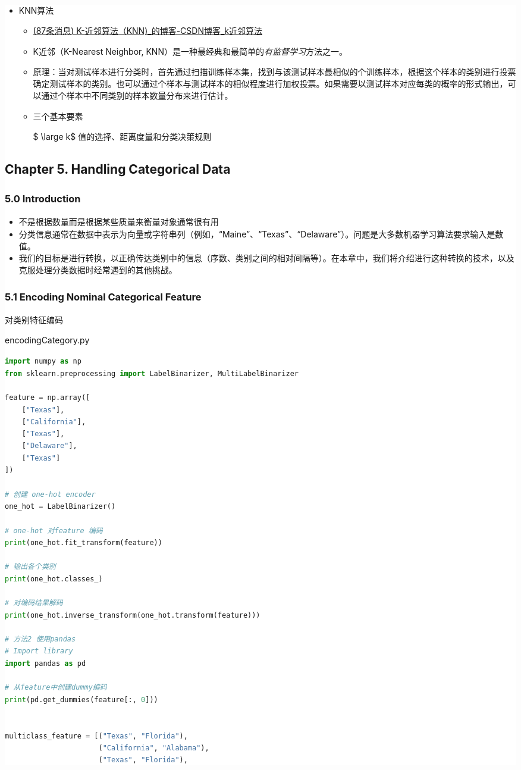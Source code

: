 - KNN算法

  - [(87条消息) K-近邻算法（KNN)_的博客-CSDN博客_k近邻算法](https://blog.csdn.net/weixin_45884316/article/details/115221211)

  - K近邻（K-Nearest Neighbor, KNN）是一种最经典和最简单的*有监督学习*方法之一。

  - 原理：当对测试样本进行分类时，首先通过扫描训练样本集，找到与该测试样本最相似的个训练样本，根据这个样本的类别进行投票确定测试样本的类别。也可以通过个样本与测试样本的相似程度进行加权投票。如果需要以测试样本对应每类的概率的形式输出，可以通过个样本中不同类别的样本数量分布来进行估计。

  - 三个基本要素

    $ \large k$ 值的选择、距离度量和分类决策规则





## Chapter 5. Handling Categorical Data

### 5.0 Introduction

- 不是根据数量而是根据某些质量来衡量对象通常很有用
- 分类信息通常在数据中表示为向量或字符串列（例如，“Maine”、“Texas”、“Delaware”）。问题是大多数机器学习算法要求输入是数值。
- 我们的目标是进行转换，以正确传达类别中的信息（序数、类别之间的相对间隔等）。在本章中，我们将介绍进行这种转换的技术，以及克服处理分类数据时经常遇到的其他挑战。



### 5.1 Encoding Nominal Categorical Feature

对类别特征编码

encodingCategory.py

```python
import numpy as np
from sklearn.preprocessing import LabelBinarizer, MultiLabelBinarizer

feature = np.array([
    ["Texas"],
    ["California"],
    ["Texas"],
    ["Delaware"],
    ["Texas"]
])

# 创建 one-hot encoder
one_hot = LabelBinarizer()

# one-hot 对feature 编码
print(one_hot.fit_transform(feature))

# 输出各个类别
print(one_hot.classes_)

# 对编码结果解码
print(one_hot.inverse_transform(one_hot.transform(feature)))

# 方法2 使用pandas
# Import library
import pandas as pd

# 从feature中创建dummy编码
print(pd.get_dummies(feature[:, 0]))


multiclass_feature = [("Texas", "Florida"),
                      ("California", "Alabama"),
                      ("Texas", "Florida"),
```